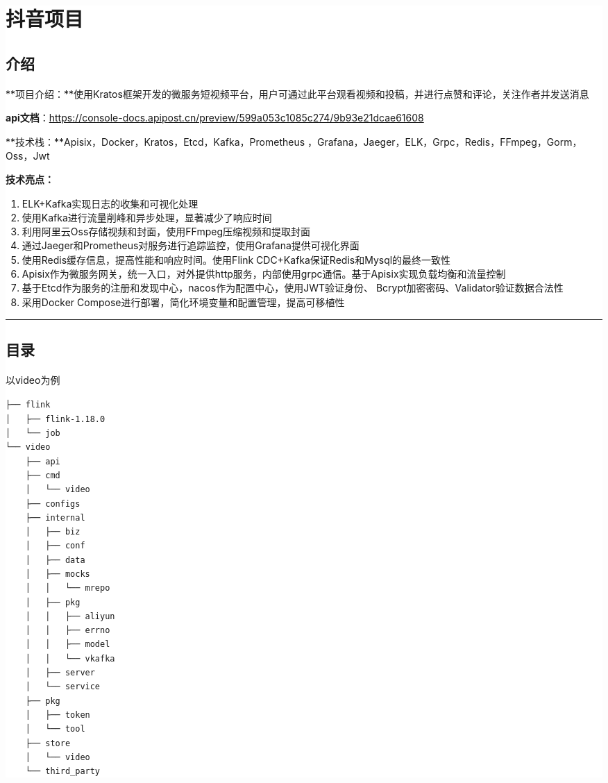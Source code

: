 # 抖音项目

## 介绍

**项目介绍：**使用Kratos框架开发的微服务短视频平台，用户可通过此平台观看视频和投稿，并进行点赞和评论，关注作者并发送消息

**api文档**：https://console-docs.apipost.cn/preview/599a053c1085c274/9b93e21dcae61608

**技术栈：**Apisix，Docker，Kratos，Etcd，Kafka，Prometheus ，Grafana，Jaeger，ELK，Grpc，Redis，FFmpeg，Gorm，Oss，Jwt

**技术亮点：**

1. ELK+Kafka实现日志的收集和可视化处理
2. 使用Kafka进行流量削峰和异步处理，显著减少了响应时间
3. 利用阿里云Oss存储视频和封面，使用FFmpeg压缩视频和提取封面
4. 通过Jaeger和Prometheus对服务进行追踪监控，使用Grafana提供可视化界面
5. 使用Redis缓存信息，提高性能和响应时间。使用Flink CDC+Kafka保证Redis和Mysql的最终一致性
6. Apisix作为微服务网关，统一入口，对外提供http服务，内部使用grpc通信。基于Apisix实现负载均衡和流量控制
7. 基于Etcd作为服务的注册和发现中心，nacos作为配置中心，使用JWT验证身份、 Bcrypt加密密码、Validator验证数据合法性
8. 采用Docker Compose进行部署，简化环境变量和配置管理，提高可移植性

------



## 目录

以video为例

```
├── flink
│   ├── flink-1.18.0
│   └── job
└── video
    ├── api
    ├── cmd
    │   └── video
    ├── configs
    ├── internal
    │   ├── biz
    │   ├── conf
    │   ├── data
    │   ├── mocks
    │   │   └── mrepo
    │   ├── pkg
    │   │   ├── aliyun
    │   │   ├── errno
    │   │   ├── model
    │   │   └── vkafka
    │   ├── server
    │   └── service
    ├── pkg
    │   ├── token
    │   └── tool
    ├── store
    │   └── video
    └── third_party
```
